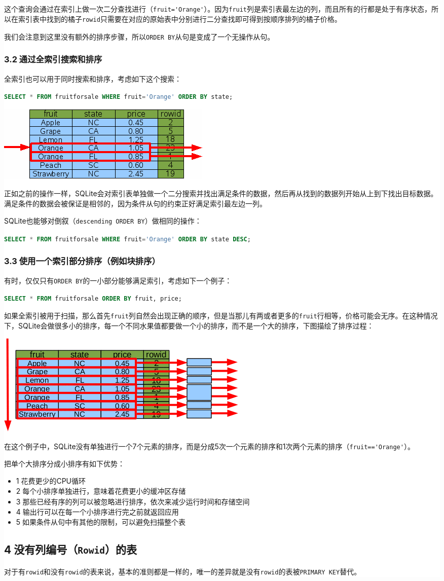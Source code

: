 这个查询会通过在索引上做一次二分查找进行（`fruit='Orange'`）。因为`fruit`列是索引表最左边的列，而且所有的行都是处于有序状态，所以在索引表中找到的橘子`rowid`只需要在对应的原始表中分别进行二分查找即可得到按顺序排列的橘子价格。

我们会注意到这里没有额外的排序步骤，所以`ORDER BY`从句是变成了一个无操作从句。

### 3.2 通过全索引搜索和排序
全索引也可以用于同时搜索和排序，考虑如下这个搜索：

```sql
SELECT * FROM fruitforsale WHERE fruit='Orange' ORDER BY state;
```

![图21 通过全索引进行搜索和排序](img/sqlite3_query_planing/21.gif)

正如之前的操作一样，SQLite会对索引表单独做一个二分搜索并找出满足条件的数据，然后再从找到的数据列开始从上到下找出目标数据。满足条件的数据会被保证是相邻的，因为条件从句的约束正好满足索引最左边一列。

SQLite也能够对倒叙（`descending ORDER BY`）做相同的操作：

```sql
SELECT * FROM fruitforsale WHERE fruit='Orange' ORDER BY state DESC;
```

### 3.3 使用一个索引部分排序（例如块排序）
有时，仅仅只有`ORDER BY`的一小部分能够满足索引，考虑如下一个例子：

```sql
SELECT * FROM fruitforsale ORDER BY fruit, price;
```

如果全索引被用于扫描，那么首先`fruit`列自然会出现正确的顺序，但是当那儿有两或者更多的`fruit`行相等，价格可能会无序。在这种情况下，SQLite会做很多小的排序，每一个不同水果值都要做一个小的排序，而不是一个大的排序，下图描绘了排序过程：

![图22 通过索引进行部分排序](img/sqlite3_query_planing/22.gif)

在这个例子中，SQLite没有单独进行一个7个元素的排序，而是分成5次一个元素的排序和1次两个元素的排序（`fruit=='Orange'`）。

把单个大排序分成小排序有如下优势：

- 1 花费更少的CPU循环
- 2 每个小排序单独进行，意味着花费更小的缓冲区存储
- 3 那些已经有序的列可以被忽略进行排序，依次来减少运行时间和存储空间
- 4 输出行可以在每一个小排序进行完之前就返回应用
- 5 如果条件从句中有其他的限制，可以避免扫描整个表

## 4 没有列编号（`Rowid`）的表
对于有`rowid`和没有`rowid`的表来说，基本的准则都是一样的，唯一的差异就是没有`rowid`的表被`PRIMARY KEY`替代。